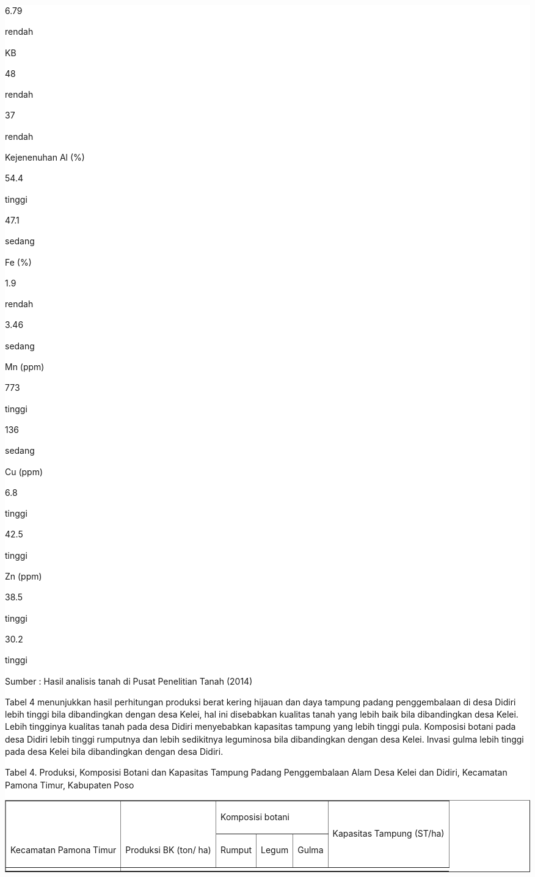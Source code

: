 <p><span class="font5">6.79</span></p></td><td style="vertical-align:top;">
<p><span class="font5">rendah</span></p></td></tr>
<tr><td style="vertical-align:bottom;">
<p><span class="font5">KB</span></p></td><td style="vertical-align:bottom;">
<p><span class="font5">48</span></p></td><td style="vertical-align:bottom;">
<p><span class="font5">rendah</span></p></td><td style="vertical-align:bottom;">
<p><span class="font5">37</span></p></td><td style="vertical-align:bottom;">
<p><span class="font5">rendah</span></p></td></tr>
<tr><td style="vertical-align:bottom;">
<p><span class="font5">Kejenenuhan Al (%)</span></p></td><td style="vertical-align:bottom;">
<p><span class="font5">54.4</span></p></td><td style="vertical-align:bottom;">
<p><span class="font5">tinggi</span></p></td><td style="vertical-align:bottom;">
<p><span class="font5">47.1</span></p></td><td style="vertical-align:bottom;">
<p><span class="font5">sedang</span></p></td></tr>
<tr><td style="vertical-align:top;">
<p><span class="font5">Fe (%)</span></p></td><td style="vertical-align:top;">
<p><span class="font5">1.9</span></p></td><td style="vertical-align:top;">
<p><span class="font5">rendah</span></p></td><td style="vertical-align:top;">
<p><span class="font5">3.46</span></p></td><td style="vertical-align:top;">
<p><span class="font5">sedang</span></p></td></tr>
<tr><td style="vertical-align:top;">
<p><span class="font5">Mn (ppm)</span></p></td><td style="vertical-align:top;">
<p><span class="font5">773</span></p></td><td style="vertical-align:top;">
<p><span class="font5">tinggi</span></p></td><td style="vertical-align:top;">
<p><span class="font5">136</span></p></td><td style="vertical-align:top;">
<p><span class="font5">sedang</span></p></td></tr>
<tr><td style="vertical-align:top;">
<p><span class="font5">Cu (ppm)</span></p></td><td style="vertical-align:top;">
<p><span class="font5">6.8</span></p></td><td style="vertical-align:top;">
<p><span class="font5">tinggi</span></p></td><td style="vertical-align:top;">
<p><span class="font5">42.5</span></p></td><td style="vertical-align:top;">
<p><span class="font5">tinggi</span></p></td></tr>
<tr><td style="vertical-align:bottom;">
<p><span class="font5">Zn (ppm)</span></p></td><td style="vertical-align:bottom;">
<p><span class="font5">38.5</span></p></td><td style="vertical-align:bottom;">
<p><span class="font5">tinggi</span></p></td><td style="vertical-align:bottom;">
<p><span class="font5">30.2</span></p></td><td style="vertical-align:bottom;">
<p><span class="font5">tinggi</span></p></td></tr>
</table>
<p><span class="font4">Sumber : Hasil analisis tanah di Pusat Penelitian Tanah (2014)</span></p>
<p><span class="font9">Tabel 4 menunjukkan hasil perhitungan produksi berat kering hijauan dan daya tampung padang penggembalaan di desa Didiri lebih tinggi bila dibandingkan dengan desa Kelei, hal ini disebabkan kualitas tanah yang lebih baik bila dibandingkan desa Kelei. Lebih tingginya kualitas tanah pada desa Didiri menyebabkan kapasitas tampung yang lebih tinggi pula. Komposisi botani pada desa Didiri lebih tinggi rumputnya dan lebih sedikitnya leguminosa bila dibandingkan dengan desa Kelei. Invasi gulma lebih tinggi pada desa Kelei bila dibandingkan dengan desa Didiri.</span></p>
<p><span class="font6">Tabel 4. Produksi, Komposisi Botani dan Kapasitas Tampung Padang Penggembalaan Alam Desa Kelei dan Didiri, Kecamatan Pamona Timur, Kabupaten Poso</span></p>
<table border="1">
<tr><td rowspan="2" style="vertical-align:bottom;">
<p><span class="font6">Kecamatan Pamona Timur</span></p></td><td rowspan="2" style="vertical-align:bottom;">
<p><span class="font6">Produksi BK (ton/ ha)</span></p></td><td colspan="3" style="vertical-align:middle;">
<p><span class="font6">Komposisi botani</span></p></td><td rowspan="2" style="vertical-align:middle;">
<p><span class="font6">Kapasitas Tampung (ST/ha)</span></p></td></tr>
<tr><td style="vertical-align:top;">
<p><span class="font6">Rumput</span></p></td><td style="vertical-align:top;">
<p><span class="font6">Legum</span></p></td><td style="vertical-align:top;">
<p><span class="font6">Gulma</span></p></td></tr>
<tr><td style="vertical-align:top;">